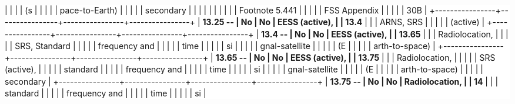|                |                |                | (s             |
|                |                |                | pace-to-Earth) |
|                |                |                | secondary      |
|                |                |                |                |
|                |                |                | Footnote 5.441 |
|                |                |                | FSS Appendix   |
|                |                |                | 30B            |
+----------------+----------------+----------------+----------------+
| **13.25 --     | No             | No             | EESS (active), |
| 13.4**         |                |                | ARNS, SRS      |
|                |                |                | (active)       |
+----------------+----------------+----------------+----------------+
| **13.4 --      | No             | No             | EESS (active), |
| 13.65**        |                |                | Radiolocation, |
|                |                |                | SRS, Standard  |
|                |                |                | frequency and  |
|                |                |                | time           |
|                |                |                | si             |
|                |                |                | gnal-satellite |
|                |                |                | (E             |
|                |                |                | arth-to-space) |
+----------------+----------------+----------------+----------------+
| **13.65 --     | No             | No             | EESS (active), |
| 13.75**        |                |                | Radiolocation, |
|                |                |                | SRS (active),  |
|                |                |                | standard       |
|                |                |                | frequency and  |
|                |                |                | time           |
|                |                |                | si             |
|                |                |                | gnal-satellite |
|                |                |                | (E             |
|                |                |                | arth-to-space) |
|                |                |                | secondary      |
+----------------+----------------+----------------+----------------+
| **13.75 --     | No             | No             | Radiolocation, |
| 14**           |                |                | standard       |
|                |                |                | frequency and  |
|                |                |                | time           |
|                |                |                | si             |